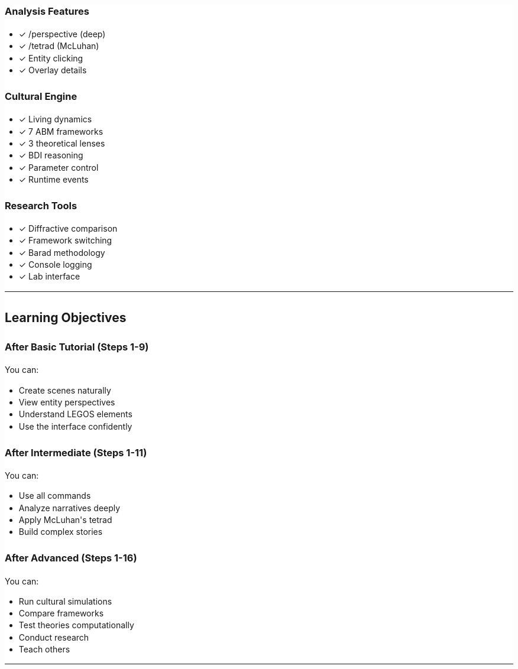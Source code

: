 ### Analysis Features
- ✓ /perspective (deep)
- ✓ /tetrad (McLuhan)
- ✓ Entity clicking
- ✓ Overlay details

### Cultural Engine
- ✓ Living dynamics
- ✓ 7 ABM frameworks
- ✓ 3 theoretical lenses
- ✓ BDI reasoning
- ✓ Parameter control
- ✓ Runtime events

### Research Tools
- ✓ Diffractive comparison
- ✓ Framework switching
- ✓ Barad methodology
- ✓ Console logging
- ✓ Lab interface

---

## Learning Objectives

### After Basic Tutorial (Steps 1-9)
You can:
- Create scenes naturally
- View entity perspectives
- Understand LEGOS elements
- Use the interface confidently

### After Intermediate (Steps 1-11)
You can:
- Use all commands
- Analyze narratives deeply
- Apply McLuhan's tetrad
- Build complex stories

### After Advanced (Steps 1-16)
You can:
- Run cultural simulations
- Compare frameworks
- Test theories computationally
- Conduct research
- Teach others

---
